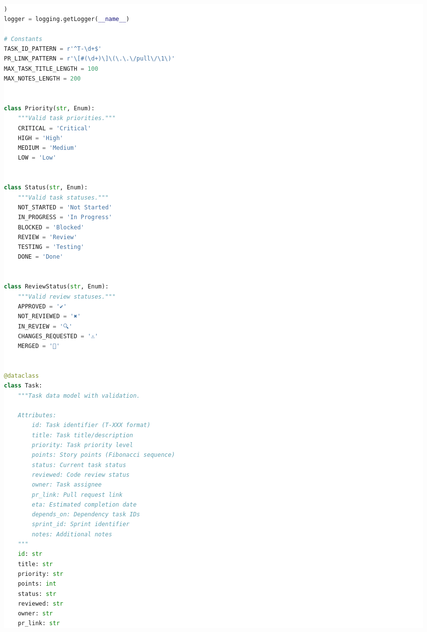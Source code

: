 ```python
)
logger = logging.getLogger(__name__)

# Constants
TASK_ID_PATTERN = r'^T-\d+$'
PR_LINK_PATTERN = r'\[#(\d+)\]\(\.\.\/pull\/\1\)'
MAX_TASK_TITLE_LENGTH = 100
MAX_NOTES_LENGTH = 200


class Priority(str, Enum):
    """Valid task priorities."""
    CRITICAL = 'Critical'
    HIGH = 'High'
    MEDIUM = 'Medium'
    LOW = 'Low'


class Status(str, Enum):
    """Valid task statuses."""
    NOT_STARTED = 'Not Started'
    IN_PROGRESS = 'In Progress'
    BLOCKED = 'Blocked'
    REVIEW = 'Review'
    TESTING = 'Testing'
    DONE = 'Done'


class ReviewStatus(str, Enum):
    """Valid review statuses."""
    APPROVED = '✔️'
    NOT_REVIEWED = '✖️'
    IN_REVIEW = '🔍'
    CHANGES_REQUESTED = '⚠️'
    MERGED = '🚀'


@dataclass
class Task:
    """Task data model with validation.
    
    Attributes:
        id: Task identifier (T-XXX format)
        title: Task title/description
        priority: Task priority level
        points: Story points (Fibonacci sequence)
        status: Current task status
        reviewed: Code review status
        owner: Task assignee
        pr_link: Pull request link
        eta: Estimated completion date
        depends_on: Dependency task IDs
        sprint_id: Sprint identifier
        notes: Additional notes
    """
    id: str
    title: str
    priority: str
    points: int
    status: str
    reviewed: str
    owner: str
    pr_link: str
```